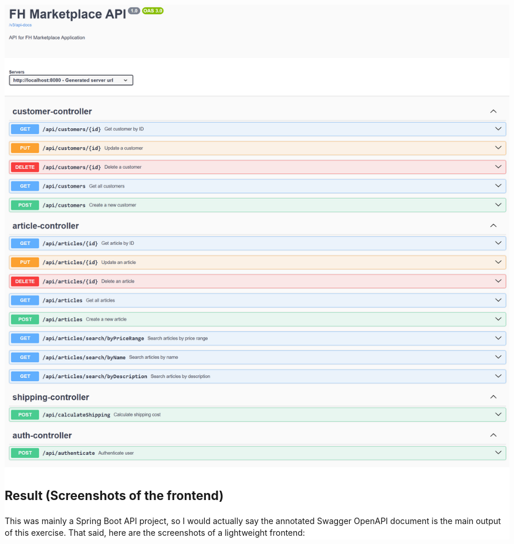 ![Swagger UI representation of the Controller endpoints with annotations](../assets/img/swt6/Screenshot%202024-05-21%20102000.png)

## Result (Screenshots of the frontend)

This was mainly a Spring Boot API project, so I would actually say the annotated Swagger OpenAPI document is the main output of this exercise. That said, here are the screenshots of a lightweight frontend:
